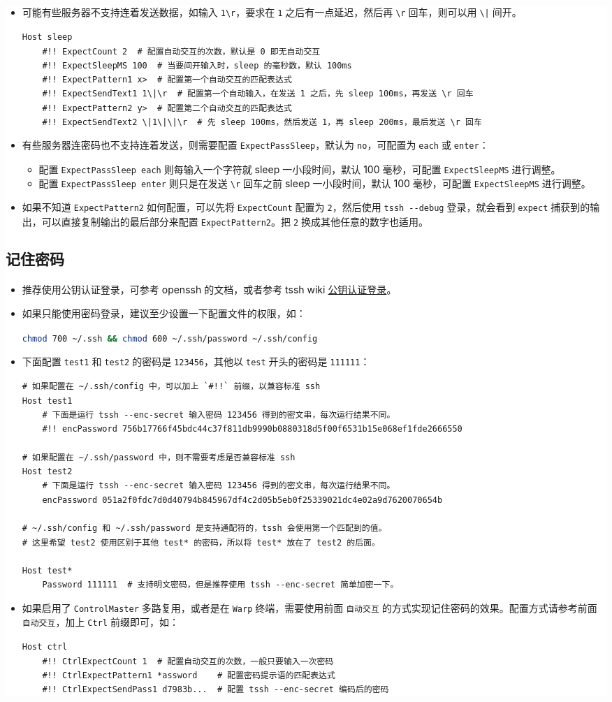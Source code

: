 - 可能有些服务器不支持连着发送数据，如输入 `1\r`，要求在 `1` 之后有一点延迟，然后再 `\r` 回车，则可以用 `\|` 间开。

  ```
  Host sleep
      #!! ExpectCount 2  # 配置自动交互的次数，默认是 0 即无自动交互
      #!! ExpectSleepMS 100  # 当要间开输入时，sleep 的毫秒数，默认 100ms
      #!! ExpectPattern1 x>  # 配置第一个自动交互的匹配表达式
      #!! ExpectSendText1 1\|\r  # 配置第一个自动输入，在发送 1 之后，先 sleep 100ms，再发送 \r 回车
      #!! ExpectPattern2 y>  # 配置第二个自动交互的匹配表达式
      #!! ExpectSendText2 \|1\|\|\r  # 先 sleep 100ms，然后发送 1，再 sleep 200ms，最后发送 \r 回车
  ```

- 有些服务器连密码也不支持连着发送，则需要配置 `ExpectPassSleep`，默认为 `no`，可配置为 `each` 或 `enter`：

  - 配置 `ExpectPassSleep each` 则每输入一个字符就 sleep 一小段时间，默认 100 毫秒，可配置 `ExpectSleepMS` 进行调整。
  - 配置 `ExpectPassSleep enter` 则只是在发送 `\r` 回车之前 sleep 一小段时间，默认 100 毫秒，可配置 `ExpectSleepMS` 进行调整。

- 如果不知道 `ExpectPattern2` 如何配置，可以先将 `ExpectCount` 配置为 `2`，然后使用 `tssh --debug` 登录，就会看到 `expect` 捕获到的输出，可以直接复制输出的最后部分来配置 `ExpectPattern2`。把 `2` 换成其他任意的数字也适用。

## 记住密码

- 推荐使用公钥认证登录，可参考 openssh 的文档，或者参考 tssh wiki [公钥认证登录](https://github.com/trzsz/trzsz-ssh/wiki/%E5%85%AC%E9%92%A5%E8%AE%A4%E8%AF%81%E7%99%BB%E5%BD%95)。

- 如果只能使用密码登录，建议至少设置一下配置文件的权限，如：

  ```sh
  chmod 700 ~/.ssh && chmod 600 ~/.ssh/password ~/.ssh/config
  ```

- 下面配置 `test1` 和 `test2` 的密码是 `123456`，其他以 `test` 开头的密码是 `111111`：

  ```
  # 如果配置在 ~/.ssh/config 中，可以加上 `#!!` 前缀，以兼容标准 ssh
  Host test1
      # 下面是运行 tssh --enc-secret 输入密码 123456 得到的密文串，每次运行结果不同。
      #!! encPassword 756b17766f45bdc44c37f811db9990b0880318d5f00f6531b15e068ef1fde2666550

  # 如果配置在 ~/.ssh/password 中，则不需要考虑是否兼容标准 ssh
  Host test2
      # 下面是运行 tssh --enc-secret 输入密码 123456 得到的密文串，每次运行结果不同。
      encPassword 051a2f0fdc7d0d40794b845967df4c2d05b5eb0f25339021dc4e02a9d7620070654b

  # ~/.ssh/config 和 ~/.ssh/password 是支持通配符的，tssh 会使用第一个匹配到的值。
  # 这里希望 test2 使用区别于其他 test* 的密码，所以将 test* 放在了 test2 的后面。

  Host test*
      Password 111111  # 支持明文密码，但是推荐使用 tssh --enc-secret 简单加密一下。
  ```

- 如果启用了 `ControlMaster` 多路复用，或者是在 `Warp` 终端，需要使用前面 `自动交互` 的方式实现记住密码的效果。配置方式请参考前面 `自动交互`，加上 `Ctrl` 前缀即可，如：

  ```
  Host ctrl
      #!! CtrlExpectCount 1  # 配置自动交互的次数，一般只要输入一次密码
      #!! CtrlExpectPattern1 *assword    # 配置密码提示语的匹配表达式
      #!! CtrlExpectSendPass1 d7983b...  # 配置 tssh --enc-secret 编码后的密码
  ```
